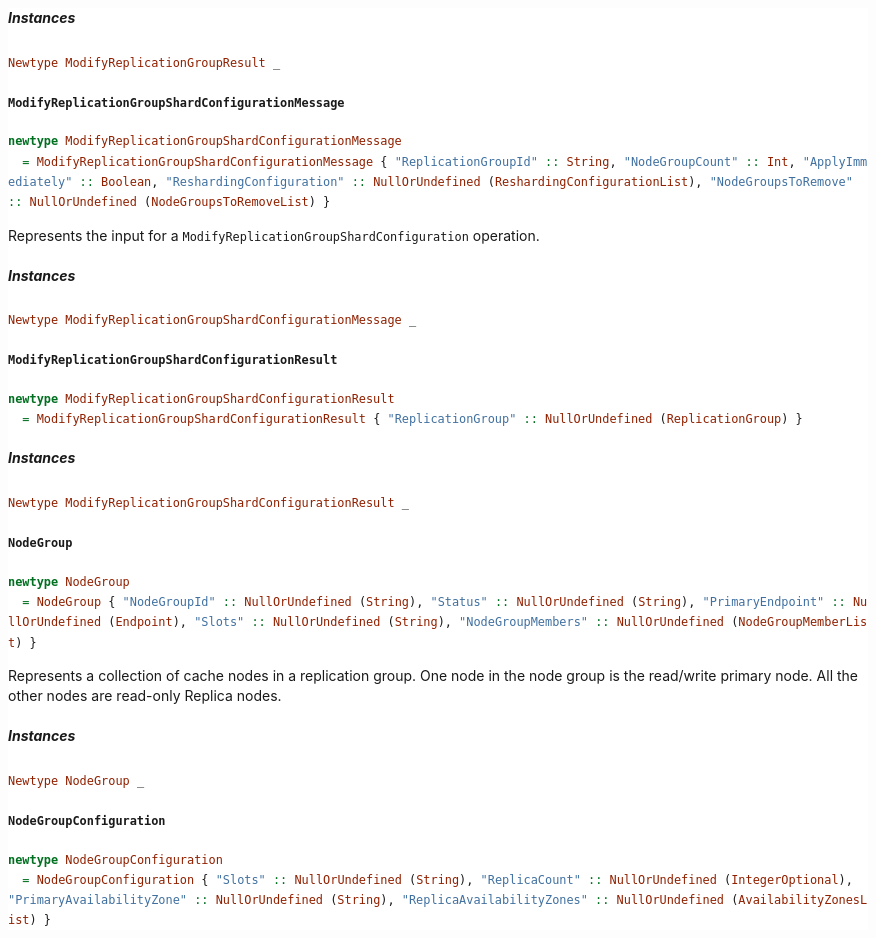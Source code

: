 ##### Instances
``` purescript
Newtype ModifyReplicationGroupResult _
```

#### `ModifyReplicationGroupShardConfigurationMessage`

``` purescript
newtype ModifyReplicationGroupShardConfigurationMessage
  = ModifyReplicationGroupShardConfigurationMessage { "ReplicationGroupId" :: String, "NodeGroupCount" :: Int, "ApplyImmediately" :: Boolean, "ReshardingConfiguration" :: NullOrUndefined (ReshardingConfigurationList), "NodeGroupsToRemove" :: NullOrUndefined (NodeGroupsToRemoveList) }
```

<p>Represents the input for a <code>ModifyReplicationGroupShardConfiguration</code> operation.</p>

##### Instances
``` purescript
Newtype ModifyReplicationGroupShardConfigurationMessage _
```

#### `ModifyReplicationGroupShardConfigurationResult`

``` purescript
newtype ModifyReplicationGroupShardConfigurationResult
  = ModifyReplicationGroupShardConfigurationResult { "ReplicationGroup" :: NullOrUndefined (ReplicationGroup) }
```

##### Instances
``` purescript
Newtype ModifyReplicationGroupShardConfigurationResult _
```

#### `NodeGroup`

``` purescript
newtype NodeGroup
  = NodeGroup { "NodeGroupId" :: NullOrUndefined (String), "Status" :: NullOrUndefined (String), "PrimaryEndpoint" :: NullOrUndefined (Endpoint), "Slots" :: NullOrUndefined (String), "NodeGroupMembers" :: NullOrUndefined (NodeGroupMemberList) }
```

<p>Represents a collection of cache nodes in a replication group. One node in the node group is the read/write primary node. All the other nodes are read-only Replica nodes.</p>

##### Instances
``` purescript
Newtype NodeGroup _
```

#### `NodeGroupConfiguration`

``` purescript
newtype NodeGroupConfiguration
  = NodeGroupConfiguration { "Slots" :: NullOrUndefined (String), "ReplicaCount" :: NullOrUndefined (IntegerOptional), "PrimaryAvailabilityZone" :: NullOrUndefined (String), "ReplicaAvailabilityZones" :: NullOrUndefined (AvailabilityZonesList) }
```

